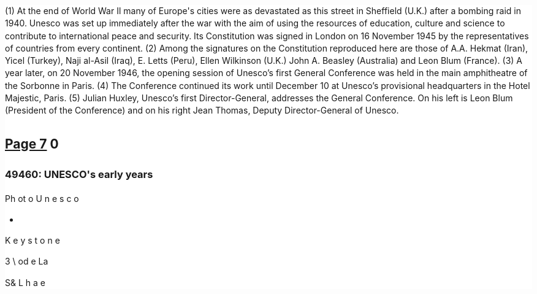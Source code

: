   
  
(1) At the end of World War Il many of Europe's cities were as devastated 
as this street in Sheffield (U.K.) after a bombing raid in 1940. Unesco was set 
up immediately after the war with the aim of using the resources of education, 
culture and science to contribute to international peace and security. Its 
Constitution was signed in London on 16 November 1945 by the representatives 
of countries from every continent. (2) Among the signatures on the Constitution 
reproduced here are those of A.A. Hekmat (Iran), Yicel (Turkey), Naji al-Asil 
(Iraq), E. Letts (Peru), Ellen Wilkinson (U.K.) John A. Beasley (Australia) and 
Leon Blum (France). (3) A year later, on 20 November 1946, the opening 
session of Unesco’s first General Conference was held in the main amphitheatre 
of the Sorbonne in Paris. (4) The Conference continued its work until 
December 10 at Unesco’s provisional headquarters in the Hotel Majestic, Paris. 
(5) Julian Huxley, Unesco’s first Director-General, addresses the General 
Conference. On his left is Leon Blum (President of the Conference) and on his 
right Jean Thomas, Deputy Director-General of Unesco. 
 

## [Page 7](https://demo.humlab.umu.se/courier/074820engo.pdf#page=7) 0

### 49460: UNESCO's early years

Ph
ot
o 
U
n
e
s
c
o
 
- 
K
e
y
s
t
o
n
e
 
   
   
  
3 
\ 
od
e 
La
 
S&
L 
h
a
e
 